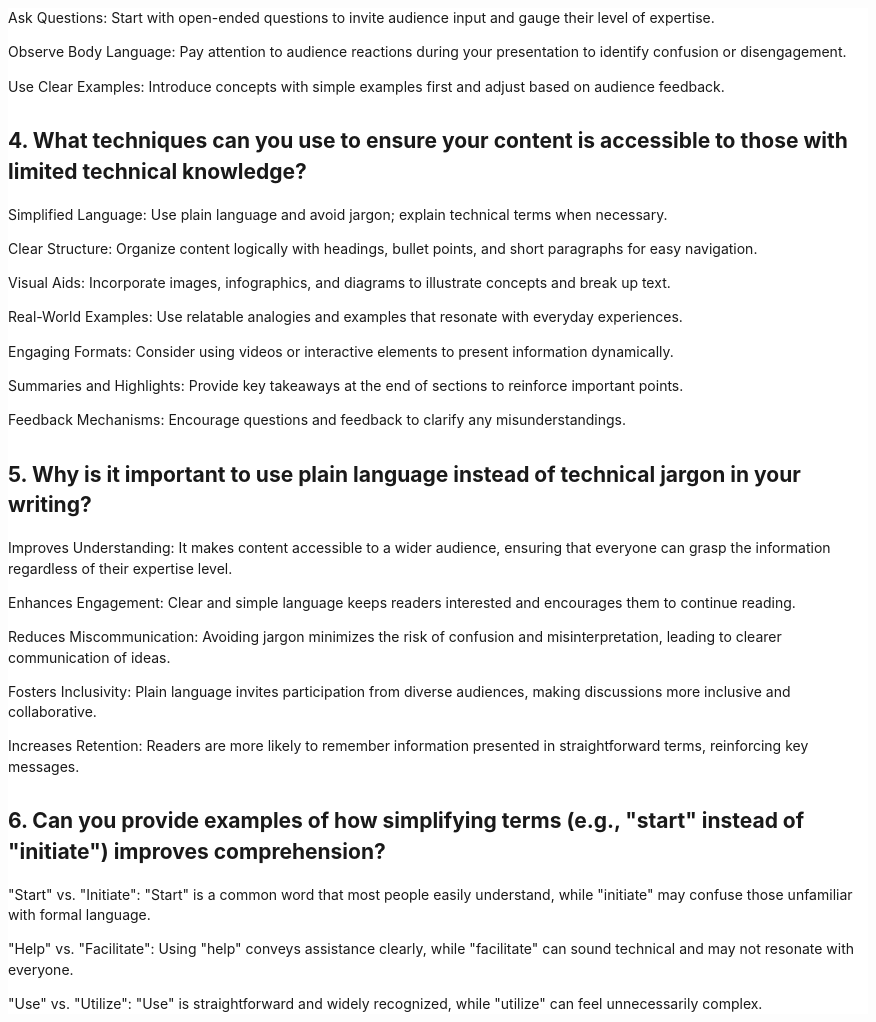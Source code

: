 Ask Questions: Start with open-ended questions to invite audience input and gauge their level of expertise.

Observe Body Language: Pay attention to audience reactions during your presentation to identify confusion or disengagement.

Use Clear Examples: Introduce concepts with simple examples first and adjust based on audience feedback.

## 4. What techniques can you use to ensure your content is accessible to those with limited technical knowledge?
Simplified Language: Use plain language and avoid jargon; explain technical terms when necessary.

Clear Structure: Organize content logically with headings, bullet points, and short paragraphs for easy navigation.

Visual Aids: Incorporate images, infographics, and diagrams to illustrate concepts and break up text.

Real-World Examples: Use relatable analogies and examples that resonate with everyday experiences.

Engaging Formats: Consider using videos or interactive elements to present information dynamically.

Summaries and Highlights: Provide key takeaways at the end of sections to reinforce important points.

Feedback Mechanisms: Encourage questions and feedback to clarify any misunderstandings.

## 5. Why is it important to use plain language instead of technical jargon in your writing?
Improves Understanding: It makes content accessible to a wider audience, ensuring that everyone can grasp the information regardless of their expertise level.

Enhances Engagement: Clear and simple language keeps readers interested and encourages them to continue reading.

Reduces Miscommunication: Avoiding jargon minimizes the risk of confusion and misinterpretation, leading to clearer communication of ideas.

Fosters Inclusivity: Plain language invites participation from diverse audiences, making discussions more inclusive and collaborative.

Increases Retention: Readers are more likely to remember information presented in straightforward terms, reinforcing key messages.


## 6. Can you provide examples of how simplifying terms (e.g., "start" instead of "initiate") improves comprehension?
"Start" vs. "Initiate": "Start" is a common word that most people easily understand, while "initiate" may confuse those unfamiliar with formal language.

"Help" vs. "Facilitate": Using "help" conveys assistance clearly, while "facilitate" can sound technical and may not resonate with everyone.

"Use" vs. "Utilize": "Use" is straightforward and widely recognized, while "utilize" can feel unnecessarily complex.
